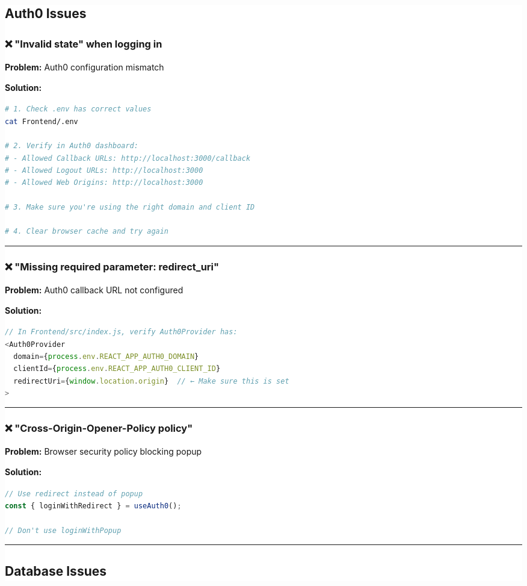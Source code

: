 
## Auth0 Issues

### ❌ "Invalid state" when logging in

**Problem:** Auth0 configuration mismatch

**Solution:**
```bash
# 1. Check .env has correct values
cat Frontend/.env

# 2. Verify in Auth0 dashboard:
# - Allowed Callback URLs: http://localhost:3000/callback
# - Allowed Logout URLs: http://localhost:3000
# - Allowed Web Origins: http://localhost:3000

# 3. Make sure you're using the right domain and client ID

# 4. Clear browser cache and try again
```

---

### ❌ "Missing required parameter: redirect_uri"

**Problem:** Auth0 callback URL not configured

**Solution:**
```javascript
// In Frontend/src/index.js, verify Auth0Provider has:
<Auth0Provider
  domain={process.env.REACT_APP_AUTH0_DOMAIN}
  clientId={process.env.REACT_APP_AUTH0_CLIENT_ID}
  redirectUri={window.location.origin}  // ← Make sure this is set
>
```

---

### ❌ "Cross-Origin-Opener-Policy policy"

**Problem:** Browser security policy blocking popup

**Solution:**
```javascript
// Use redirect instead of popup
const { loginWithRedirect } = useAuth0();

// Don't use loginWithPopup
```

---

## Database Issues
